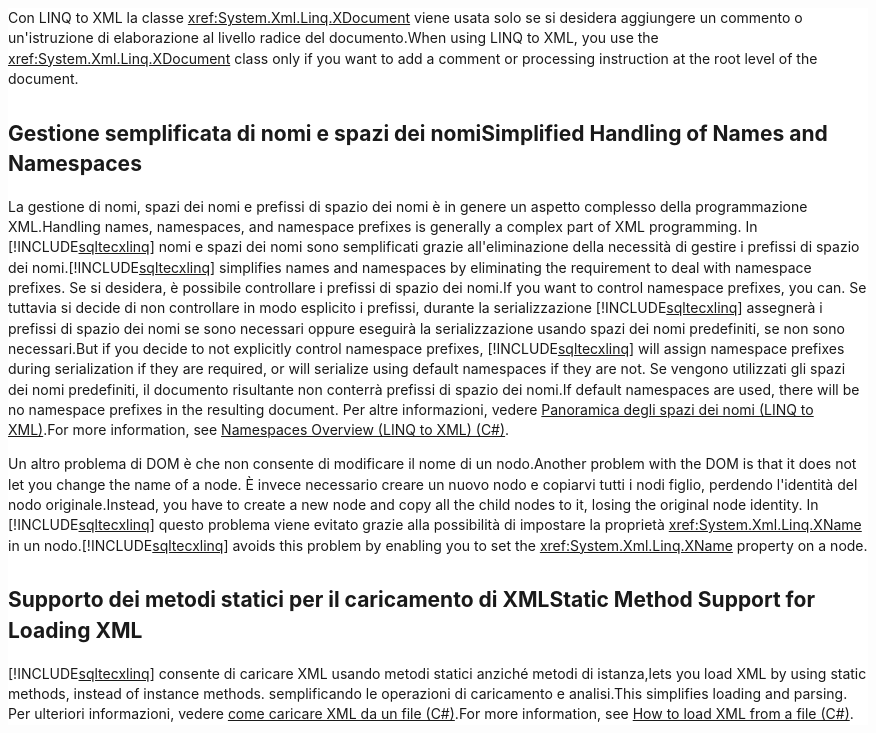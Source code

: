  <span data-ttu-id="9c576-127">Con LINQ to XML la classe <xref:System.Xml.Linq.XDocument> viene usata solo se si desidera aggiungere un commento o un'istruzione di elaborazione al livello radice del documento.</span><span class="sxs-lookup"><span data-stu-id="9c576-127">When using LINQ to XML, you use the <xref:System.Xml.Linq.XDocument> class only if you want to add a comment or processing instruction at the root level of the document.</span></span>  
  
## <a name="simplified-handling-of-names-and-namespaces"></a><span data-ttu-id="9c576-128">Gestione semplificata di nomi e spazi dei nomi</span><span class="sxs-lookup"><span data-stu-id="9c576-128">Simplified Handling of Names and Namespaces</span></span>  
 <span data-ttu-id="9c576-129">La gestione di nomi, spazi dei nomi e prefissi di spazio dei nomi è in genere un aspetto complesso della programmazione XML.</span><span class="sxs-lookup"><span data-stu-id="9c576-129">Handling names, namespaces, and namespace prefixes is generally a complex part of XML programming.</span></span> <span data-ttu-id="9c576-130">In [!INCLUDE[sqltecxlinq](~/includes/sqltecxlinq-md.md)] nomi e spazi dei nomi sono semplificati grazie all'eliminazione della necessità di gestire i prefissi di spazio dei nomi.</span><span class="sxs-lookup"><span data-stu-id="9c576-130">[!INCLUDE[sqltecxlinq](~/includes/sqltecxlinq-md.md)] simplifies names and namespaces by eliminating the requirement to deal with namespace prefixes.</span></span> <span data-ttu-id="9c576-131">Se si desidera, è possibile controllare i prefissi di spazio dei nomi.</span><span class="sxs-lookup"><span data-stu-id="9c576-131">If you want to control namespace prefixes, you can.</span></span> <span data-ttu-id="9c576-132">Se tuttavia si decide di non controllare in modo esplicito i prefissi, durante la serializzazione [!INCLUDE[sqltecxlinq](~/includes/sqltecxlinq-md.md)] assegnerà i prefissi di spazio dei nomi se sono necessari oppure eseguirà la serializzazione usando spazi dei nomi predefiniti, se non sono necessari.</span><span class="sxs-lookup"><span data-stu-id="9c576-132">But if you decide to not explicitly control namespace prefixes, [!INCLUDE[sqltecxlinq](~/includes/sqltecxlinq-md.md)] will assign namespace prefixes during serialization if they are required, or will serialize using default namespaces if they are not.</span></span> <span data-ttu-id="9c576-133">Se vengono utilizzati gli spazi dei nomi predefiniti, il documento risultante non conterrà prefissi di spazio dei nomi.</span><span class="sxs-lookup"><span data-stu-id="9c576-133">If default namespaces are used, there will be no namespace prefixes in the resulting document.</span></span> <span data-ttu-id="9c576-134">Per altre informazioni, vedere [Panoramica degli spazi dei nomi (LINQ to XML)](namespaces-overview-linq-to-xml.md).</span><span class="sxs-lookup"><span data-stu-id="9c576-134">For more information, see [Namespaces Overview (LINQ to XML) (C#)](namespaces-overview-linq-to-xml.md).</span></span>  
  
 <span data-ttu-id="9c576-135">Un altro problema di DOM è che non consente di modificare il nome di un nodo.</span><span class="sxs-lookup"><span data-stu-id="9c576-135">Another problem with the DOM is that it does not let you change the name of a node.</span></span> <span data-ttu-id="9c576-136">È invece necessario creare un nuovo nodo e copiarvi tutti i nodi figlio, perdendo l'identità del nodo originale.</span><span class="sxs-lookup"><span data-stu-id="9c576-136">Instead, you have to create a new node and copy all the child nodes to it, losing the original node identity.</span></span> <span data-ttu-id="9c576-137">In [!INCLUDE[sqltecxlinq](~/includes/sqltecxlinq-md.md)] questo problema viene evitato grazie alla possibilità di impostare la proprietà <xref:System.Xml.Linq.XName> in un nodo.</span><span class="sxs-lookup"><span data-stu-id="9c576-137">[!INCLUDE[sqltecxlinq](~/includes/sqltecxlinq-md.md)] avoids this problem by enabling you to set the <xref:System.Xml.Linq.XName> property on a node.</span></span>  
  
## <a name="static-method-support-for-loading-xml"></a><span data-ttu-id="9c576-138">Supporto dei metodi statici per il caricamento di XML</span><span class="sxs-lookup"><span data-stu-id="9c576-138">Static Method Support for Loading XML</span></span>  
 [!INCLUDE[sqltecxlinq](~/includes/sqltecxlinq-md.md)] <span data-ttu-id="9c576-139">consente di caricare XML usando metodi statici anziché metodi di istanza,</span><span class="sxs-lookup"><span data-stu-id="9c576-139">lets you load XML by using static methods, instead of instance methods.</span></span> <span data-ttu-id="9c576-140">semplificando le operazioni di caricamento e analisi.</span><span class="sxs-lookup"><span data-stu-id="9c576-140">This simplifies loading and parsing.</span></span> <span data-ttu-id="9c576-141">Per ulteriori informazioni, vedere [come caricare XML da un file (C#)](./how-to-load-xml-from-a-file.md).</span><span class="sxs-lookup"><span data-stu-id="9c576-141">For more information, see [How to load XML from a file (C#)](./how-to-load-xml-from-a-file.md).</span></span>  
  
